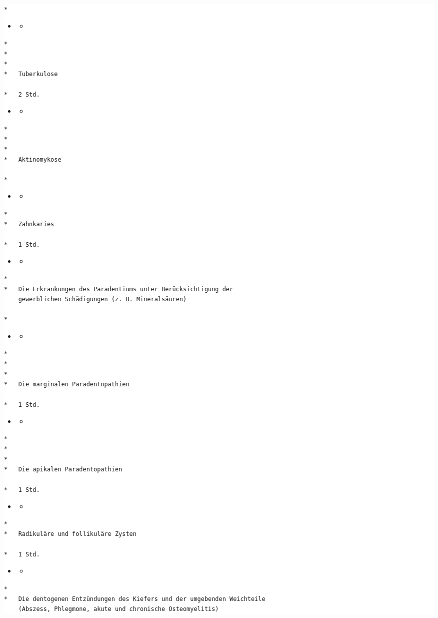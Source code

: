     *

*    *
    *
    *
    *
    *   Tuberkulose

    *   2 Std.


*    *
    *
    *
    *
    *   Aktinomykose

    *

*    *
    *
    *   Zahnkaries

    *   1 Std.


*    *
    *
    *   Die Erkrankungen des Paradentiums unter Berücksichtigung der
        gewerblichen Schädigungen (z. B. Mineralsäuren)

    *

*    *
    *
    *
    *
    *   Die marginalen Paradentopathien

    *   1 Std.


*    *
    *
    *
    *
    *   Die apikalen Paradentopathien

    *   1 Std.


*    *
    *
    *   Radikuläre und follikuläre Zysten

    *   1 Std.


*    *
    *
    *   Die dentogenen Entzündungen des Kiefers und der umgebenden Weichteile
        (Abszess, Phlegmone, akute und chronische Osteomyelitis)
